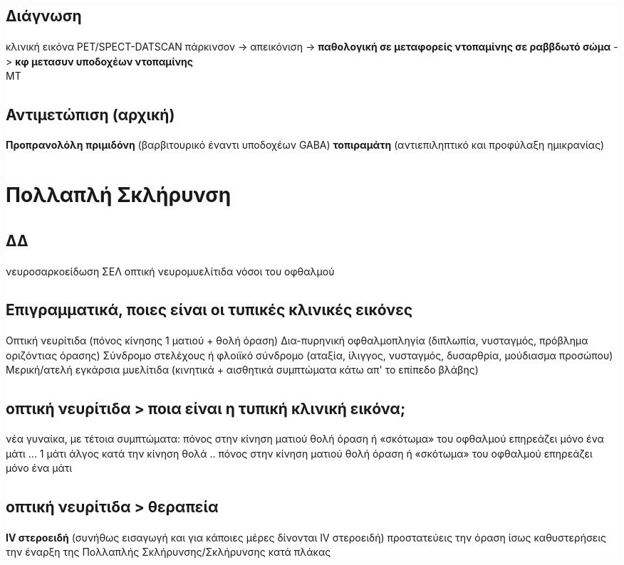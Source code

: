 ## Διάγνωση 
κλινική εικόνα
PET/SPECT-DATSCAN
πάρκινσον -> απεικόνιση
-> **παθολογική σε μεταφορείς ντοπαμίνης σε ραββδωτό σώμα** 
-> **κφ μετασυν υποδοχέων ντοπαμίνης**  
ΜΤ

## Αντιμετώπιση (αρχική) 
**Προπρανολόλη**
**πριμιδόνη**
(βαρβιτουρικό έναντι υποδοχέων GABA)
**τοπιραμάτη**
(αντιεπιληπτικό και προφύλαξη ημικρανίας)

# Πολλαπλή Σκλήρυνση

## ΔΔ 
νευροσαρκοείδωση
ΣΕΛ
οπτική νευρομυελίτιδα
νόσοι του οφθαλμού


## Επιγραμματικά, ποιες είναι οι τυπικές κλινικές εικόνες 
Οπτική νευρίτιδα (πόνος κίνησης 1 ματιού + θολή όραση)
Δια-πυρηνική οφθαλμοπληγία (διπλωπία, νυσταγμός, πρόβλημα οριζόντιας όρασης)
Σύνδρομο στελέχους ή φλοιϊκό σύνδρομο (αταξία, ίλιγγος, νυσταγμός, δυσαρθρία, μούδιασμα προσώπου)
Μερική/ατελή εγκάρσια μυελίτιδα (κινητικά + αισθητικά συμπτώματα κάτω απ' το επίπεδο βλάβης)

## οπτική νευρίτιδα > ποια είναι η τυπική κλινική εικόνα; 
νέα γυναίκα, με τέτοια συμπτώματα:
πόνος στην κίνηση ματιού
θολή όραση ή «σκότωμα» του οφθαλμού
επηρεάζει μόνο ένα μάτι
...
1 μάτι
άλγος κατά την κίνηση
θολά
..
πόνος στην κίνηση ματιού
θολή όραση ή «σκότωμα» του οφθαλμού
επηρεάζει μόνο ένα μάτι

## οπτική νευρίτιδα > θεραπεία 
**IV στεροειδή**
(συνήθως εισαγωγή και για κάποιες μέρες δίνονται IV στεροειδή)
προστατεύεις την όραση
ίσως καθυστερήσεις την έναρξη της Πολλαπλής Σκλήρυνσης/Σκλήρυνσης κατά πλάκας

